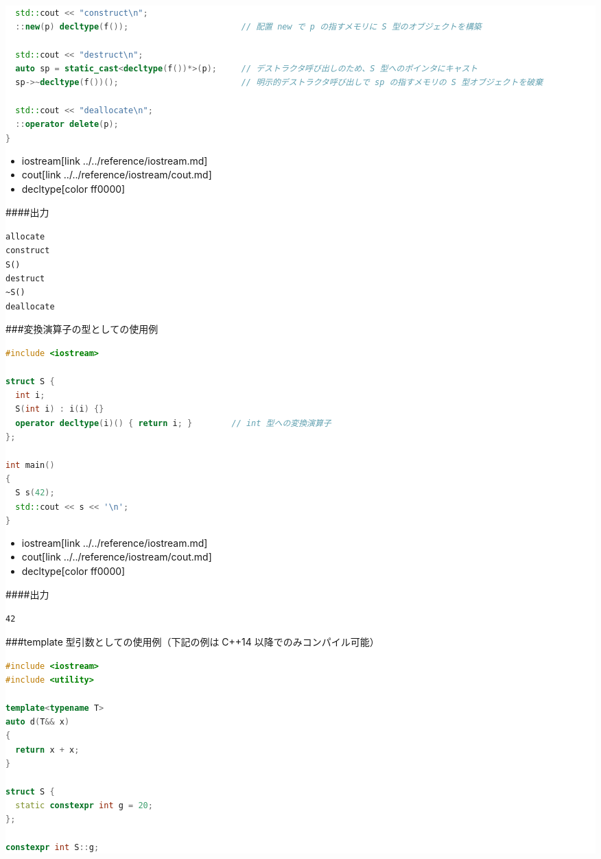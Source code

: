 ```cpp
  std::cout << "construct\n";
  ::new(p) decltype(f());                       // 配置 new で p の指すメモリに S 型のオブジェクトを構築

  std::cout << "destruct\n";
  auto sp = static_cast<decltype(f())*>(p);     // デストラクタ呼び出しのため、S 型へのポインタにキャスト
  sp->~decltype(f())();                         // 明示的デストラクタ呼び出しで sp の指すメモリの S 型オブジェクトを破棄

  std::cout << "deallocate\n";
  ::operator delete(p);
}
```
* iostream[link ../../reference/iostream.md]
* cout[link ../../reference/iostream/cout.md]
* decltype[color ff0000]

####出力
```
allocate
construct
S()
destruct
~S()
deallocate
```

###変換演算子の型としての使用例
```cpp
#include <iostream>

struct S {
  int i;
  S(int i) : i(i) {}
  operator decltype(i)() { return i; }        // int 型への変換演算子
};

int main()
{
  S s(42);
  std::cout << s << '\n';
}
```
* iostream[link ../../reference/iostream.md]
* cout[link ../../reference/iostream/cout.md]
* decltype[color ff0000]

####出力
```
42
```

###template 型引数としての使用例（下記の例は C++14 以降でのみコンパイル可能）
```cpp
#include <iostream>
#include <utility>

template<typename T>
auto d(T&& x)
{
  return x + x;
}

struct S {
  static constexpr int g = 20;
};

constexpr int S::g;
```